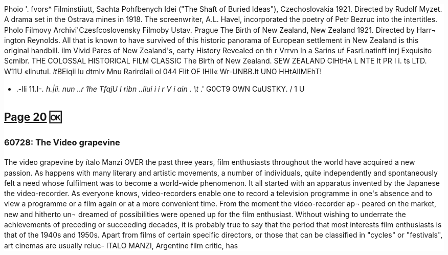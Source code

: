 Phoio '. fvors* Filminstiiutt,
Sachta Pohfbenych Idei ("The Shaft of Buried Ideas"),
Czechoslovakia 1921. Directed by Rudolf Myzet.
A drama set in the Ostrava mines in 1918. The screenwriter, A.L.
Havel, incorporated the poetry of Petr Bezruc into the intertitles.
Pholo Filmovy Archivi'Czesfcoslovensky Filmoby Ustav. Prague
The Birth of New
Zealand, New Zealand
1921. Directed by Harr¬
ington Reynolds.
All that is known to
have survived of this
historic panorama of
European settlement in
New Zealand is this
original handbill.
ilm Vivid Pares of New Zealand's, earty History Revealed on
th r Vrrvn In a Sarins uf FasrLnatinff inrj Exquisito Scmibr.
THE COLOSSAL HISTORICAL FILM CLASSIC
The Birth of New
Zealand.
SEW ZEALAND ClHtHA L NTE It PR I i. ts LTD.
W11U «linutuL *lt*BEiqii lu
dtmlv Mnu Rarirdlaii oí
044 Flit OF IHII« Wr-UNBB.lt UNO HHtAlIMEhT!
- .-lli 11.I-*. h.|ii. nun ..r 1he TfqjU I ribn ..liui
i i r V i ain . \t* .'
G0CT9 OWN CuUSTKY.
/
1
U
## [Page 20](https://demo.humlab.umu.se/courier/060718engo.pdf#page=20) 🆗
### 60728: The Video grapevine
The video grapevine by ítalo Manzi
OVER the past three years, film
enthusiasts throughout the world
have acquired a new passion. As
happens with many literary and artistic
movements, a number of individuals, quite
independently and spontaneously felt a
need whose fulfilment was to become a
world-wide phenomenon.
It all started with an apparatus invented
by the Japanese the video-recorder. As
everyone knows, video-recorders enable
one to record a television programme in
one's absence and to view a programme or
a film again or at a more convenient time.
From the moment the video-recorder ap¬
peared on the market, new and hitherto un¬
dreamed of possibilities were opened up for
the film enthusiast.
Without wishing to underrate the
achievements of preceding or succeeding
decades, it is probably true to say that the
period that most interests film enthusiasts is
that of the 1940s and 1950s. Apart from
films of certain specific directors, or those
that can be classified in "cycles" or
"festivals", art cinemas are usually reluc-
ITALO MANZI, Argentine film critic, has